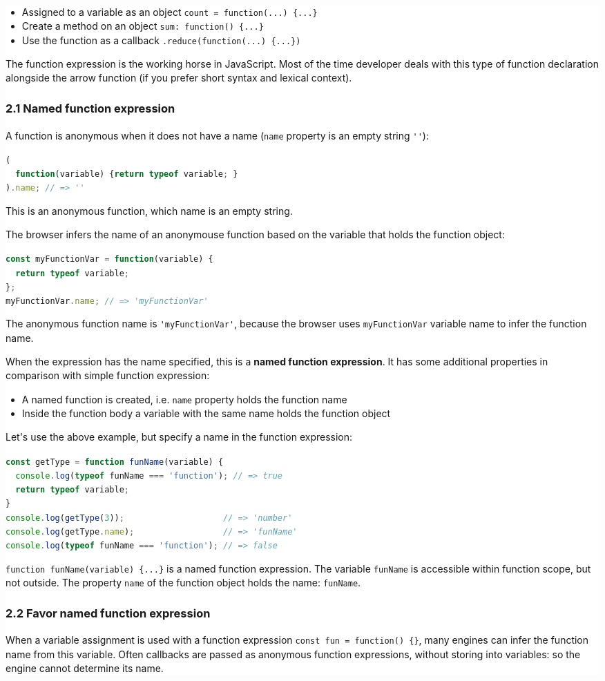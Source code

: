 *  Assigned to a variable as an object `count = function(...) {...}`
*  Create a method on an object `sum: function() {...}`
*  Use the function as a callback `.reduce(function(...) {...})`

The function expression is the working horse in JavaScript. Most of the time developer deals with this type of function declaration alongside the arrow function (if you prefer short syntax and lexical context).  

### 2.1 Named function expression

A function is anonymous when it does not have a name (`name` property is an empty string `''`):

```javascript
(
  function(variable) {return typeof variable; }
).name; // => ''
```
This is an anonymous function, which name is an empty string.  

The browser infers the name of an anonymouse function based on the variable that holds the function object:

```javascript
const myFunctionVar = function(variable) { 
  return typeof variable; 
};
myFunctionVar.name; // => 'myFunctionVar'
```
The anonymous function name is `'myFunctionVar'`, because the browser uses `myFunctionVar` variable name to infer the function name.  

When the expression has the name specified, this is a **named function expression**. It has some additional properties in comparison with simple function expression:

* A named function is created, i.e. `name` property holds the function name
* Inside the function body a variable with the same name holds the function object

Let's use the above example, but specify a name in the function expression:

```javascript
const getType = function funName(variable) {
  console.log(typeof funName === 'function'); // => true
  return typeof variable;
}
console.log(getType(3));                    // => 'number'
console.log(getType.name);                  // => 'funName'
console.log(typeof funName === 'function'); // => false
```

`function funName(variable) {...}` is a named function expression. The variable `funName` is accessible within function scope, but not outside. The property `name` of the function object holds the name: `funName`.

### 2.2 Favor named function expression

When a variable assignment is used with a function expression `const fun = function() {}`, many engines can infer the function name from this variable. Often callbacks are passed as anonymous function expressions, without storing into variables: so the engine cannot determine its name. 
